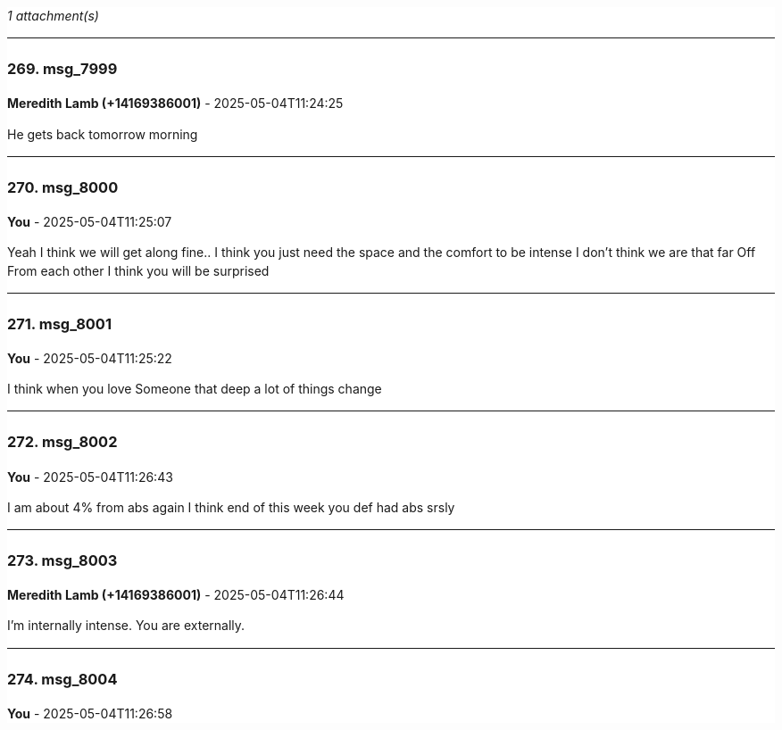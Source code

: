 *1 attachment(s)*


---

### 269. msg_7999

**Meredith Lamb \(\+14169386001\)** - 2025-05-04T11:24:25

He gets back tomorrow morning


---

### 270. msg_8000

**You** - 2025-05-04T11:25:07

Yeah I think we will get along fine\.\. I think you just need the space and the comfort to be intense I don’t think we are that far
Off
From each other I think you will be surprised


---

### 271. msg_8001

**You** - 2025-05-04T11:25:22

I think when you love
Someone that deep a lot of things change


---

### 272. msg_8002

**You** - 2025-05-04T11:26:43

I am about 4% from abs again I think end of this week you def had abs srsly


---

### 273. msg_8003

**Meredith Lamb \(\+14169386001\)** - 2025-05-04T11:26:44

>
I’m internally intense\. You are externally\.


---

### 274. msg_8004

**You** - 2025-05-04T11:26:58
